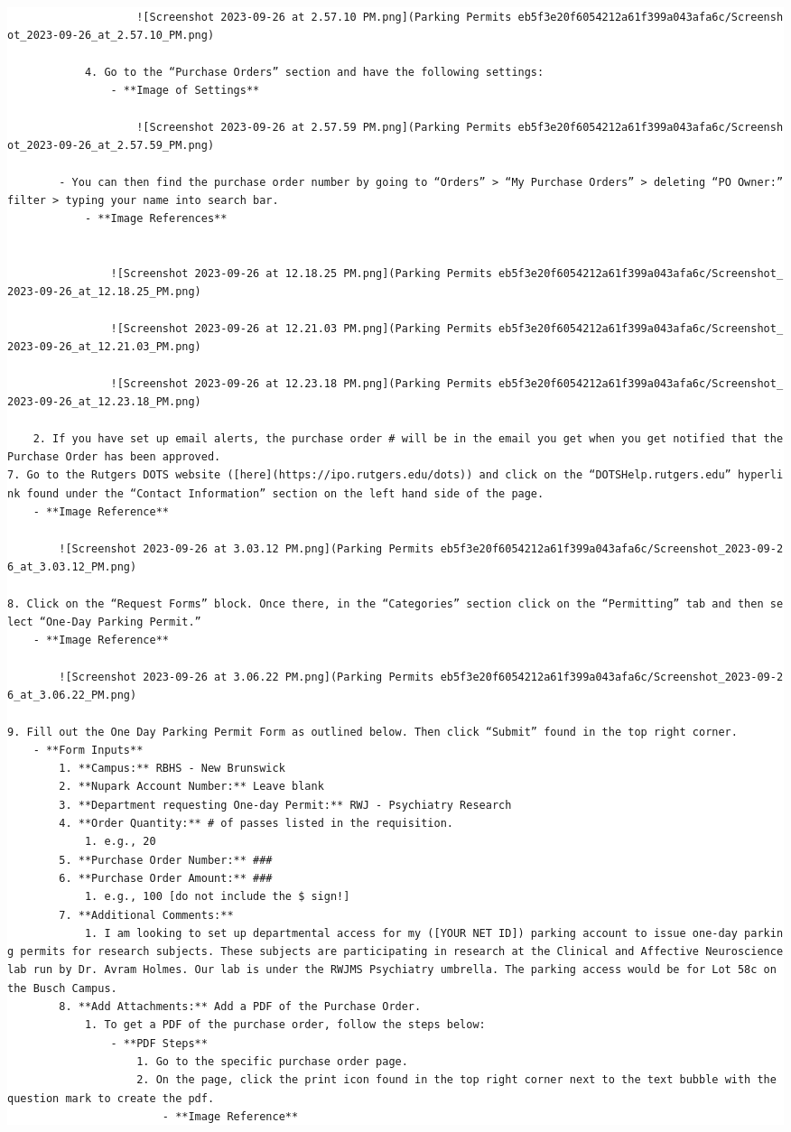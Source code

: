                         ![Screenshot 2023-09-26 at 2.57.10 PM.png](Parking Permits eb5f3e20f6054212a61f399a043afa6c/Screenshot_2023-09-26_at_2.57.10_PM.png)
                        
                4. Go to the “Purchase Orders” section and have the following settings:
                    - **Image of Settings**
                        
                        ![Screenshot 2023-09-26 at 2.57.59 PM.png](Parking Permits eb5f3e20f6054212a61f399a043afa6c/Screenshot_2023-09-26_at_2.57.59_PM.png)
                        
            - You can then find the purchase order number by going to “Orders” > “My Purchase Orders” > deleting “PO Owner:” filter > typing your name into search bar.
                - **Image References**
                    
                    
                    ![Screenshot 2023-09-26 at 12.18.25 PM.png](Parking Permits eb5f3e20f6054212a61f399a043afa6c/Screenshot_2023-09-26_at_12.18.25_PM.png)
                    
                    ![Screenshot 2023-09-26 at 12.21.03 PM.png](Parking Permits eb5f3e20f6054212a61f399a043afa6c/Screenshot_2023-09-26_at_12.21.03_PM.png)
                    
                    ![Screenshot 2023-09-26 at 12.23.18 PM.png](Parking Permits eb5f3e20f6054212a61f399a043afa6c/Screenshot_2023-09-26_at_12.23.18_PM.png)
                    
        2. If you have set up email alerts, the purchase order # will be in the email you get when you get notified that the Purchase Order has been approved.
    7. Go to the Rutgers DOTS website ([here](https://ipo.rutgers.edu/dots)) and click on the “DOTSHelp.rutgers.edu” hyperlink found under the “Contact Information” section on the left hand side of the page.
        - **Image Reference**
            
            ![Screenshot 2023-09-26 at 3.03.12 PM.png](Parking Permits eb5f3e20f6054212a61f399a043afa6c/Screenshot_2023-09-26_at_3.03.12_PM.png)
            
    8. Click on the “Request Forms” block. Once there, in the “Categories” section click on the “Permitting” tab and then select “One-Day Parking Permit.”
        - **Image Reference**
            
            ![Screenshot 2023-09-26 at 3.06.22 PM.png](Parking Permits eb5f3e20f6054212a61f399a043afa6c/Screenshot_2023-09-26_at_3.06.22_PM.png)
            
    9. Fill out the One Day Parking Permit Form as outlined below. Then click “Submit” found in the top right corner.
        - **Form Inputs**
            1. **Campus:** RBHS - New Brunswick
            2. **Nupark Account Number:** Leave blank
            3. **Department requesting One-day Permit:** RWJ - Psychiatry Research
            4. **Order Quantity:** # of passes listed in the requisition.
                1. e.g., 20
            5. **Purchase Order Number:** ###
            6. **Purchase Order Amount:** ###
                1. e.g., 100 [do not include the $ sign!]
            7. **Additional Comments:**
                1. I am looking to set up departmental access for my ([YOUR NET ID]) parking account to issue one-day parking permits for research subjects. These subjects are participating in research at the Clinical and Affective Neuroscience lab run by Dr. Avram Holmes. Our lab is under the RWJMS Psychiatry umbrella. The parking access would be for Lot 58c on the Busch Campus. 
            8. **Add Attachments:** Add a PDF of the Purchase Order.
                1. To get a PDF of the purchase order, follow the steps below:
                    - **PDF Steps**
                        1. Go to the specific purchase order page.
                        2. On the page, click the print icon found in the top right corner next to the text bubble with the question mark to create the pdf.
                            - **Image Reference**
                                